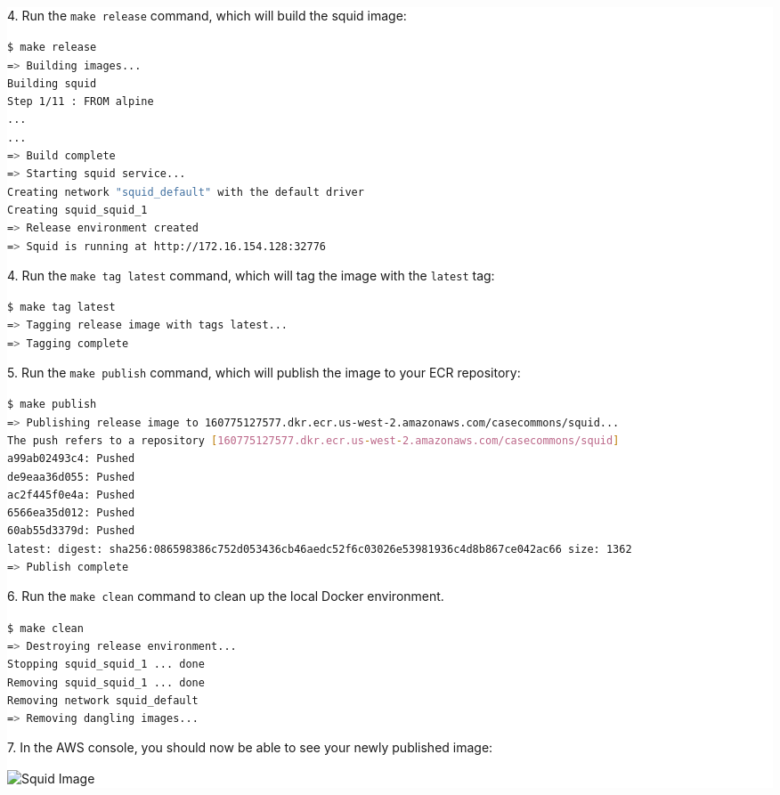 4\. Run the `make release` command, which will build the squid image:

```bash
$ make release
=> Building images...
Building squid
Step 1/11 : FROM alpine
...
...
=> Build complete
=> Starting squid service...
Creating network "squid_default" with the default driver
Creating squid_squid_1
=> Release environment created
=> Squid is running at http://172.16.154.128:32776
```

4\. Run the `make tag latest` command, which will tag the image with the `latest` tag:

```bash
$ make tag latest
=> Tagging release image with tags latest...
=> Tagging complete
```

5\. Run the `make publish` command, which will publish the image to your ECR repository:

```bash
$ make publish
=> Publishing release image to 160775127577.dkr.ecr.us-west-2.amazonaws.com/casecommons/squid...
The push refers to a repository [160775127577.dkr.ecr.us-west-2.amazonaws.com/casecommons/squid]
a99ab02493c4: Pushed
de9eaa36d055: Pushed
ac2f445f0e4a: Pushed
6566ea35d012: Pushed
60ab55d3379d: Pushed
latest: digest: sha256:086598386c752d053436cb46aedc52f6c03026e53981936c4d8b867ce042ac66 size: 1362
=> Publish complete
```

6\. Run the `make clean` command to clean up the local Docker environment.

```bash
$ make clean
=> Destroying release environment...
Stopping squid_squid_1 ... done
Removing squid_squid_1 ... done
Removing network squid_default
=> Removing dangling images...
```

7\. In the AWS console, you should now be able to see your newly published image:

![Squid Image](/images/ecr-squid-image.png)


